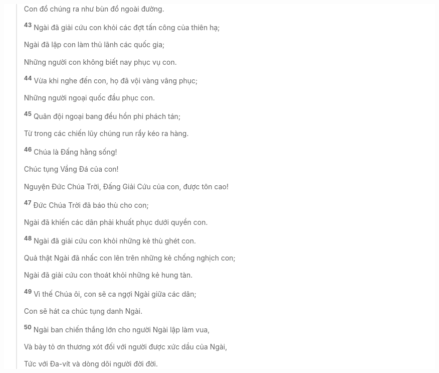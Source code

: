 > 
> Con đổ chúng ra như bùn đổ ngoài đường.
>
> <sup><b>43</b></sup> Ngài đã giải cứu con khỏi các đợt tấn công của thiên hạ;
> 
> Ngài đã lập con làm thủ lãnh các quốc gia;
> 
> Những người con không biết nay phục vụ con.
> 
> <sup><b>44</b></sup> Vừa khi nghe đến con, họ đã vội vàng vâng phục;
> 
> Những người ngoại quốc đầu phục con.
> 
> <sup><b>45</b></sup> Quân đội ngoại bang đều hồn phi phách tán;
> 
> Từ trong các chiến lũy chúng run rẩy kéo ra hàng.
>
> <sup><b>46</b></sup> Chúa là Đấng hằng sống!
> 
> Chúc tụng Vầng Ðá của con!
> 
> Nguyện Ðức Chúa Trời, Ðấng Giải Cứu của con, được tôn cao!
> 
> <sup><b>47</b></sup> Ðức Chúa Trời đã báo thù cho con;
> 
> Ngài đã khiến các dân phải khuất phục dưới quyền con.
> 
> <sup><b>48</b></sup> Ngài đã giải cứu con khỏi những kẻ thù ghét con.
> 
> Quả thật Ngài đã nhấc con lên trên những kẻ chống nghịch con;
> 
> Ngài đã giải cứu con thoát khỏi những kẻ hung tàn.
>
> <sup><b>49</b></sup> Vì thế Chúa ôi, con sẽ ca ngợi Ngài giữa các dân;
> 
> Con sẽ hát ca chúc tụng danh Ngài.
> 
> <sup><b>50</b></sup> Ngài ban chiến thắng lớn cho người Ngài lập làm vua,
> 
> Và bày tỏ ơn thương xót đối với người được xức dầu của Ngài,
> 
> Tức với Ða-vít và dòng dõi người đời đời.

[^1-8d78892c-8cfa-4ce8-a372-d256207b1df8]: nt: chê-rúp (*cherub*)
[^2-8d78892c-8cfa-4ce8-a372-d256207b1df8]: ctd: Ðối với người trung thành, Ngài bày tỏ cho họ Ngài là Đấng trung thành.
[^3-8d78892c-8cfa-4ce8-a372-d256207b1df8]: nt: Ngài cho chúng biết Ngài khôn ngoan như thế nào.